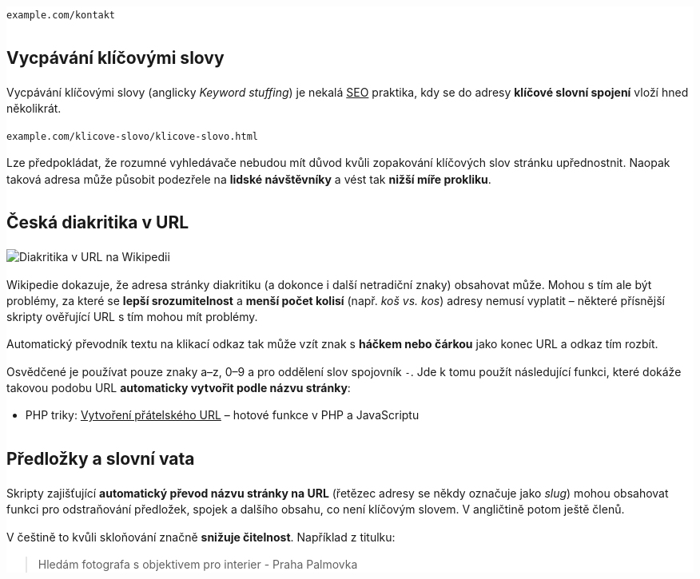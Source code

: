 <pre><code>example.com/kontakt</code></pre>






<h2 id="vycpavani-slovy">Vycpávání klíčovými slovy</h2>

<p>Vycpávání klíčovými slovy (anglicky <i lang="en">Keyword stuffing</i>) je nekalá <a href="/seo">SEO</a> praktika, kdy se do adresy <b>klíčové slovní spojení</b> vloží hned několikrát.</p>



<pre><code>example.com/klicove-slovo/klicove-slovo.html</code></pre>


<p>Lze předpokládat, že rozumné vyhledávače nebudou mít důvod kvůli zopakování klíčových slov stránku upřednostnit. Naopak taková adresa může působit podezřele na <b>lidské návštěvníky</b> a vést tak <b>nižší míře prokliku</b>.</p>



<h2 id="diakritika">Česká diakritika v URL</h2>

<p><img src="/files/tvar-url/diakritika-wiki.png" alt="Diakritika v URL na Wikipedii" class="border"></p>




<p>Wikipedie dokazuje, že adresa stránky diakritiku (a dokonce i další netradiční znaky) obsahovat může. Mohou s tím ale být problémy, za které se <b>lepší srozumitelnost</b> a <b>menší počet kolisí</b> (např. <i>koš vs. kos</i>) adresy nemusí vyplatit – některé přísnější skripty ověřující URL s tím mohou mít problémy.</p>

<p>Automatický převodník textu na klikací odkaz tak může vzít znak s <b>háčkem nebo čárkou</b> jako konec URL a odkaz tím rozbít.</p>

<p>Osvědčené je používat pouze znaky a–z, 0–9 a pro oddělení slov spojovník <code>-</code>. Jde k tomu použít následující funkci, které dokáže takovou podobu URL <b>automaticky vytvořit podle názvu stránky</b>:</p>

<div class="external-content">
  <ul>
    <li>PHP triky: <a href="http://php.vrana.cz/vytvoreni-pratelskeho-url.php">Vytvoření přátelského URL</a> – hotové funkce v PHP a JavaScriptu</li>
  </ul>
</div>



<h2 id="vata">Předložky a slovní vata</h2>

<p>Skripty zajišťující <b>automatický převod názvu stránky na URL</b> (řetězec adresy se někdy označuje jako <i lang="en">slug</i>) mohou obsahovat funkci pro odstraňování předložek, spojek a dalšího obsahu, co není klíčovým slovem. V angličtině potom ještě členů.</p>


<p>V češtině to kvůli skloňování značně <b>snižuje čitelnost</b>. Například z titulku:</p>

<blockquote>
  <p>Hledám fotografa s objektivem pro interier - Praha Palmovka</p>
</blockquote>
